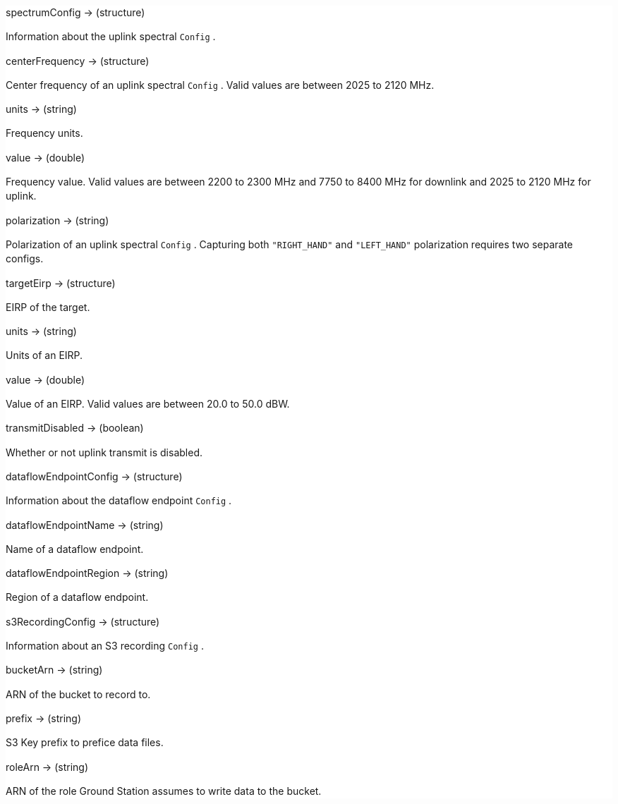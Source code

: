 spectrumConfig -> (structure)

Information about the uplink spectral `Config` .

centerFrequency -> (structure)

Center frequency of an uplink spectral `Config` . Valid values are between 2025 to 2120 MHz.

units -> (string)

Frequency units.

value -> (double)

Frequency value. Valid values are between 2200 to 2300 MHz and 7750 to 8400 MHz for downlink and 2025 to 2120 MHz for uplink.

polarization -> (string)

Polarization of an uplink spectral `Config` . Capturing both `"RIGHT_HAND"` and `"LEFT_HAND"` polarization requires two separate configs.

targetEirp -> (structure)

EIRP of the target.

units -> (string)

Units of an EIRP.

value -> (double)

Value of an EIRP. Valid values are between 20.0 to 50.0 dBW.

transmitDisabled -> (boolean)

Whether or not uplink transmit is disabled.

dataflowEndpointConfig -> (structure)

Information about the dataflow endpoint `Config` .

dataflowEndpointName -> (string)

Name of a dataflow endpoint.

dataflowEndpointRegion -> (string)

Region of a dataflow endpoint.

s3RecordingConfig -> (structure)

Information about an S3 recording `Config` .

bucketArn -> (string)

ARN of the bucket to record to.

prefix -> (string)

S3 Key prefix to prefice data files.

roleArn -> (string)

ARN of the role Ground Station assumes to write data to the bucket.
